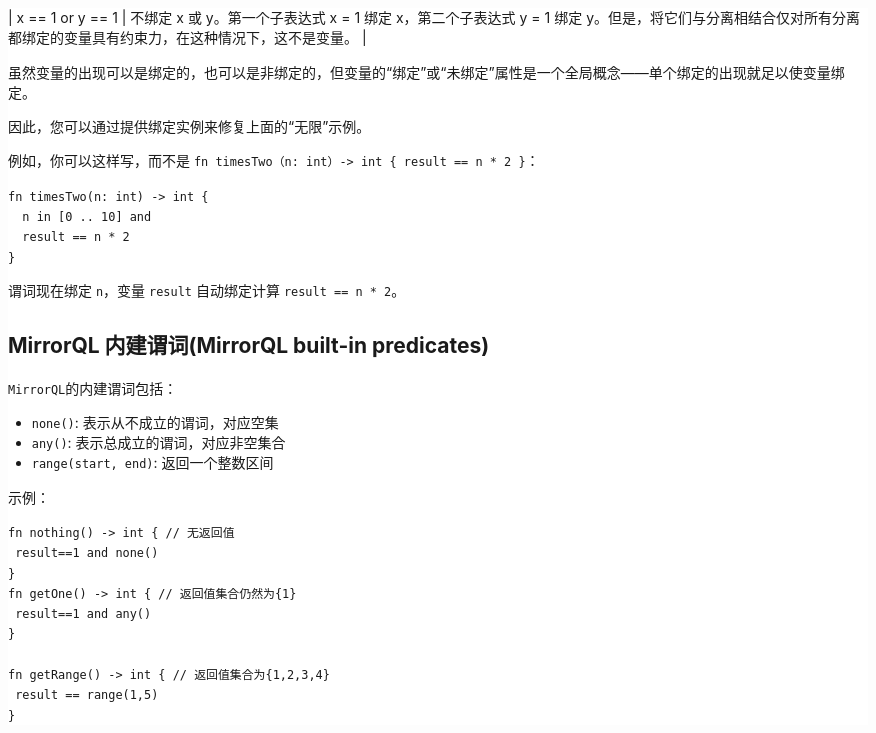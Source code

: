 |   x == 1 or y == 1   | 不绑定 x 或 y。第一个子表达式 x = 1 绑定 x，第二个子表达式 y = 1 绑定 y。但是，将它们与分离相结合仅对所有分离都绑定的变量具有约束力，在这种情况下，这不是变量。 |

虽然变量的出现可以是绑定的，也可以是非绑定的，但变量的“绑定”或“未绑定”属性是一个全局概念——单个绑定的出现就足以使变量绑定。

因此，您可以通过提供绑定实例来修复上面的“无限”示例。

例如，你可以这样写，而不是 `fn timesTwo（n: int）-> int { result == n * 2 }`：

```
fn timesTwo(n: int) -> int {
  n in [0 .. 10] and
  result == n * 2
}
```

谓词现在绑定 `n`，变量 `result` 自动绑定计算 `result == n * 2`。

## MirrorQL 内建谓词(MirrorQL built-in predicates)

`MirrorQL`的内建谓词包括：

- `none()`: 表示从不成立的谓词，对应空集
- `any()`: 表示总成立的谓词，对应非空集合
- `range(start, end)`: 返回一个整数区间

示例：

```
fn nothing() -> int { // 无返回值
 result==1 and none()
}
fn getOne() -> int { // 返回值集合仍然为{1}
 result==1 and any()
}

fn getRange() -> int { // 返回值集合为{1,2,3,4}
 result == range(1,5)
}
```
